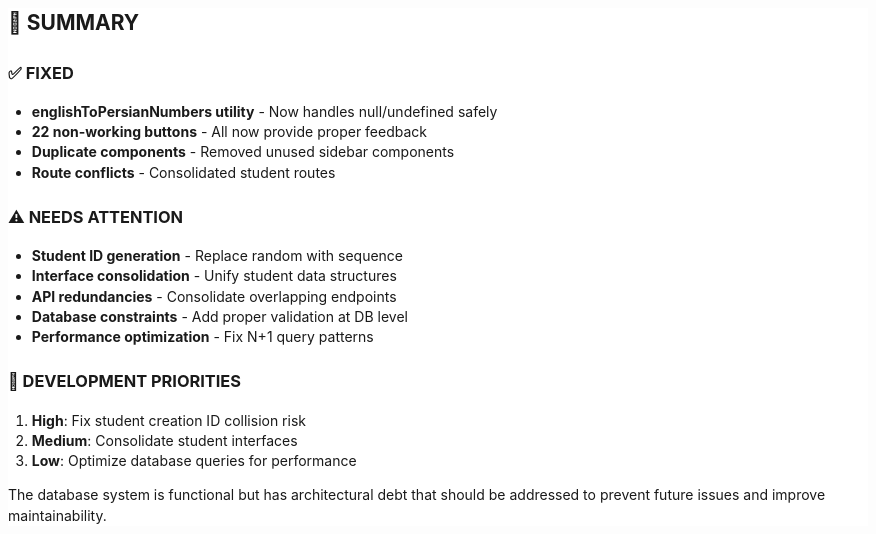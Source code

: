 ## 🎯 **SUMMARY**

### **✅ FIXED**
- **englishToPersianNumbers utility** - Now handles null/undefined safely
- **22 non-working buttons** - All now provide proper feedback
- **Duplicate components** - Removed unused sidebar components
- **Route conflicts** - Consolidated student routes

### **⚠️ NEEDS ATTENTION**
- **Student ID generation** - Replace random with sequence
- **Interface consolidation** - Unify student data structures
- **API redundancies** - Consolidate overlapping endpoints
- **Database constraints** - Add proper validation at DB level
- **Performance optimization** - Fix N+1 query patterns

### **🚧 DEVELOPMENT PRIORITIES**
1. **High**: Fix student creation ID collision risk
2. **Medium**: Consolidate student interfaces
3. **Low**: Optimize database queries for performance

The database system is functional but has architectural debt that should be addressed to prevent future issues and improve maintainability.
